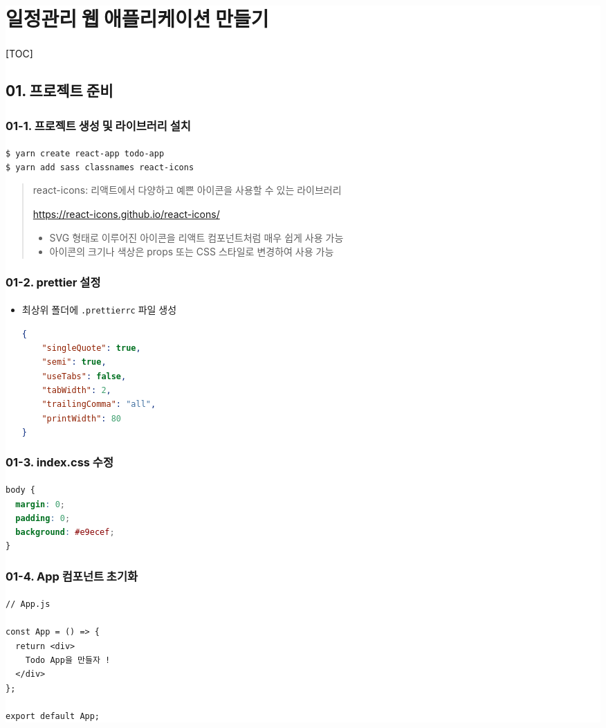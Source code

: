 # 일정관리 웹 애플리케이션 만들기

[TOC]



## 01. 프로젝트 준비

### 01-1. 프로젝트 생성 및 라이브러리 설치

```bash
$ yarn create react-app todo-app
$ yarn add sass classnames react-icons
```

> react-icons: 리액트에서 다양하고 예쁜 아이콘을 사용할 수 있는 라이브러리
>
> https://react-icons.github.io/react-icons/
>
> - SVG 형태로 이루어진 아이콘을 리액트 컴포넌트처럼 매우 쉽게 사용 가능
> - 아이콘의 크기나 색상은 props 또는 CSS 스타일로 변경하여 사용 가능



### 01-2. prettier 설정

- 최상위 폴더에 `.prettierrc`  파일 생성

  ```json
  {
      "singleQuote": true,
      "semi": true,
      "useTabs": false,
      "tabWidth": 2,
      "trailingComma": "all",
      "printWidth": 80
  }
  ```

  

### 01-3. index.css 수정

```css
body {
  margin: 0;
  padding: 0;
  background: #e9ecef;
}
```



### 01-4. App 컴포넌트 초기화

```react
// App.js

const App = () => {
  return <div>
    Todo App을 만들자 !
  </div>
};

export default App;
```
